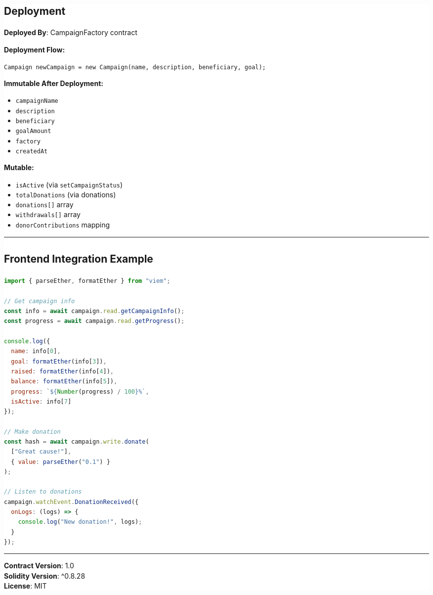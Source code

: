 
## Deployment

**Deployed By**: CampaignFactory contract

**Deployment Flow:**
```solidity
Campaign newCampaign = new Campaign(name, description, beneficiary, goal);
```

**Immutable After Deployment:**
- `campaignName`
- `description`
- `beneficiary`
- `goalAmount`
- `factory`
- `createdAt`

**Mutable:**
- `isActive` (via `setCampaignStatus`)
- `totalDonations` (via donations)
- `donations[]` array
- `withdrawals[]` array
- `donorContributions` mapping

---

## Frontend Integration Example

```javascript
import { parseEther, formatEther } from "viem";

// Get campaign info
const info = await campaign.read.getCampaignInfo();
const progress = await campaign.read.getProgress();

console.log({
  name: info[0],
  goal: formatEther(info[3]),
  raised: formatEther(info[4]),
  balance: formatEther(info[5]),
  progress: `${Number(progress) / 100}%`,
  isActive: info[7]
});

// Make donation
const hash = await campaign.write.donate(
  ["Great cause!"],
  { value: parseEther("0.1") }
);

// Listen to donations
campaign.watchEvent.DonationReceived({
  onLogs: (logs) => {
    console.log("New donation!", logs);
  }
});
```

---

**Contract Version**: 1.0  
**Solidity Version**: ^0.8.28  
**License**: MIT
